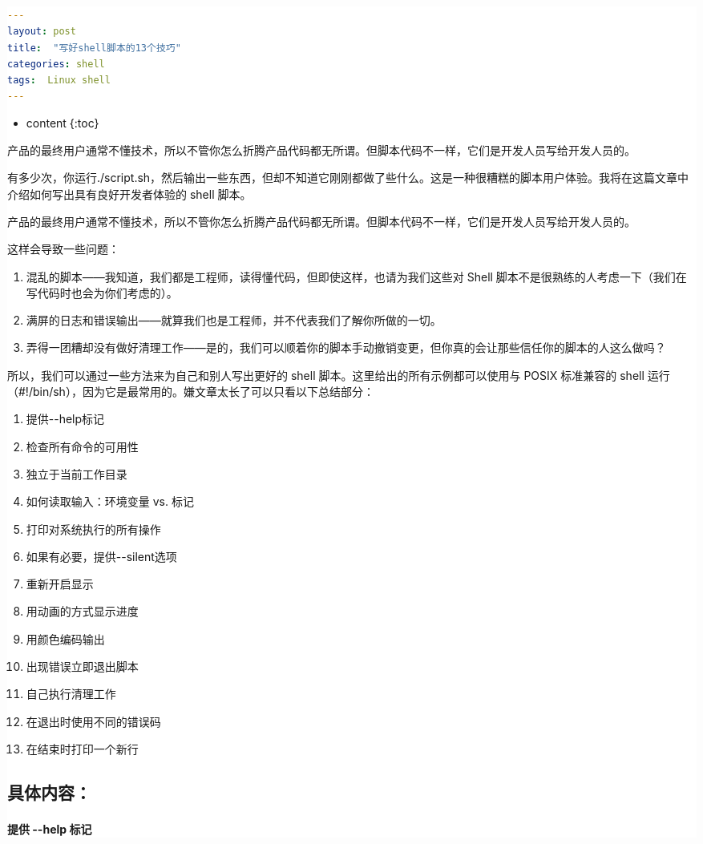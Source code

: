 ```yaml
---
layout: post
title:  "写好shell脚本的13个技巧"
categories: shell
tags:  Linux shell
---
```


* content
{:toc}

产品的最终用户通常不懂技术，所以不管你怎么折腾产品代码都无所谓。但脚本代码不一样，它们是开发人员写给开发人员的。




有多少次，你运行./script.sh，然后输出一些东西，但却不知道它刚刚都做了些什么。这是一种很糟糕的脚本用户体验。我将在这篇文章中介绍如何写出具有良好开发者体验的 shell 脚本。  

产品的最终用户通常不懂技术，所以不管你怎么折腾产品代码都无所谓。但脚本代码不一样，它们是开发人员写给开发人员的。  

这样会导致一些问题：  

1. 混乱的脚本——我知道，我们都是工程师，读得懂代码，但即使这样，也请为我们这些对 Shell 脚本不是很熟练的人考虑一下（我们在写代码时也会为你们考虑的）。  

2. 满屏的日志和错误输出——就算我们也是工程师，并不代表我们了解你所做的一切。  

3. 弄得一团糟却没有做好清理工作——是的，我们可以顺着你的脚本手动撤销变更，但你真的会让那些信任你的脚本的人这么做吗？  

所以，我们可以通过一些方法来为自己和别人写出更好的 shell 脚本。这里给出的所有示例都可以使用与 POSIX 标准兼容的 shell 运行（#!/bin/sh），因为它是最常用的。嫌文章太长了可以只看以下总结部分：  


1. 提供--help标记

2. 检查所有命令的可用性

3. 独立于当前工作目录

4. 如何读取输入：环境变量 vs. 标记

5. 打印对系统执行的所有操作

6. 如果有必要，提供--silent选项

7. 重新开启显示

8. 用动画的方式显示进度

9. 用颜色编码输出

10. 出现错误立即退出脚本

11. 自己执行清理工作

12. 在退出时使用不同的错误码

13. 在结束时打印一个新行


## 具体内容：

#### 提供 --help 标记
